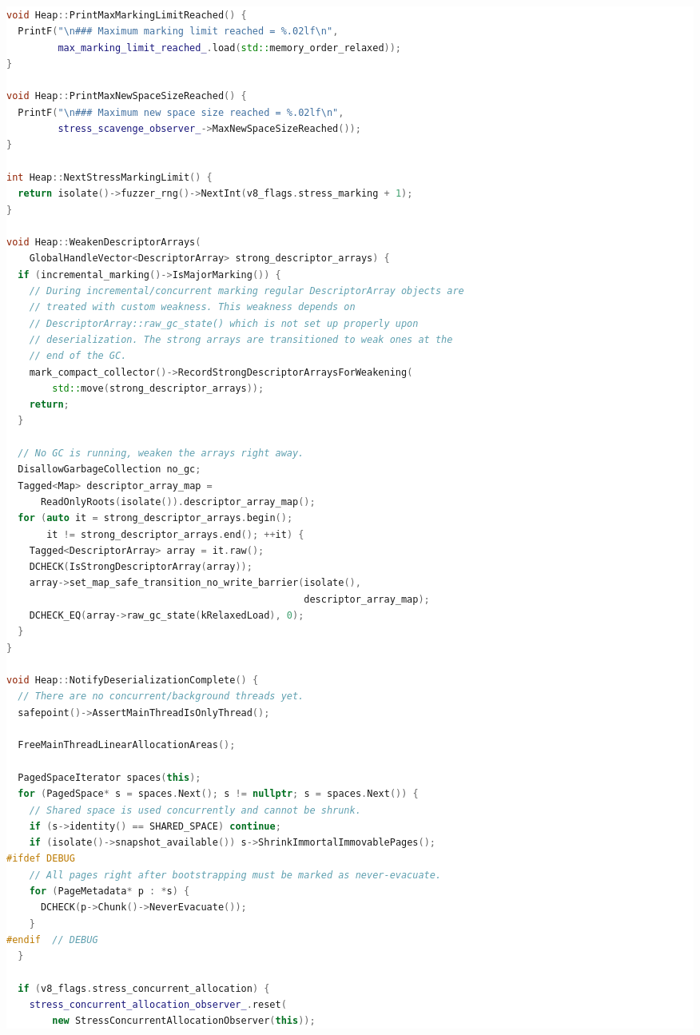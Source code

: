 ```cpp
void Heap::PrintMaxMarkingLimitReached() {
  PrintF("\n### Maximum marking limit reached = %.02lf\n",
         max_marking_limit_reached_.load(std::memory_order_relaxed));
}

void Heap::PrintMaxNewSpaceSizeReached() {
  PrintF("\n### Maximum new space size reached = %.02lf\n",
         stress_scavenge_observer_->MaxNewSpaceSizeReached());
}

int Heap::NextStressMarkingLimit() {
  return isolate()->fuzzer_rng()->NextInt(v8_flags.stress_marking + 1);
}

void Heap::WeakenDescriptorArrays(
    GlobalHandleVector<DescriptorArray> strong_descriptor_arrays) {
  if (incremental_marking()->IsMajorMarking()) {
    // During incremental/concurrent marking regular DescriptorArray objects are
    // treated with custom weakness. This weakness depends on
    // DescriptorArray::raw_gc_state() which is not set up properly upon
    // deserialization. The strong arrays are transitioned to weak ones at the
    // end of the GC.
    mark_compact_collector()->RecordStrongDescriptorArraysForWeakening(
        std::move(strong_descriptor_arrays));
    return;
  }

  // No GC is running, weaken the arrays right away.
  DisallowGarbageCollection no_gc;
  Tagged<Map> descriptor_array_map =
      ReadOnlyRoots(isolate()).descriptor_array_map();
  for (auto it = strong_descriptor_arrays.begin();
       it != strong_descriptor_arrays.end(); ++it) {
    Tagged<DescriptorArray> array = it.raw();
    DCHECK(IsStrongDescriptorArray(array));
    array->set_map_safe_transition_no_write_barrier(isolate(),
                                                    descriptor_array_map);
    DCHECK_EQ(array->raw_gc_state(kRelaxedLoad), 0);
  }
}

void Heap::NotifyDeserializationComplete() {
  // There are no concurrent/background threads yet.
  safepoint()->AssertMainThreadIsOnlyThread();

  FreeMainThreadLinearAllocationAreas();

  PagedSpaceIterator spaces(this);
  for (PagedSpace* s = spaces.Next(); s != nullptr; s = spaces.Next()) {
    // Shared space is used concurrently and cannot be shrunk.
    if (s->identity() == SHARED_SPACE) continue;
    if (isolate()->snapshot_available()) s->ShrinkImmortalImmovablePages();
#ifdef DEBUG
    // All pages right after bootstrapping must be marked as never-evacuate.
    for (PageMetadata* p : *s) {
      DCHECK(p->Chunk()->NeverEvacuate());
    }
#endif  // DEBUG
  }

  if (v8_flags.stress_concurrent_allocation) {
    stress_concurrent_allocation_observer_.reset(
        new StressConcurrentAllocationObserver(this));
```